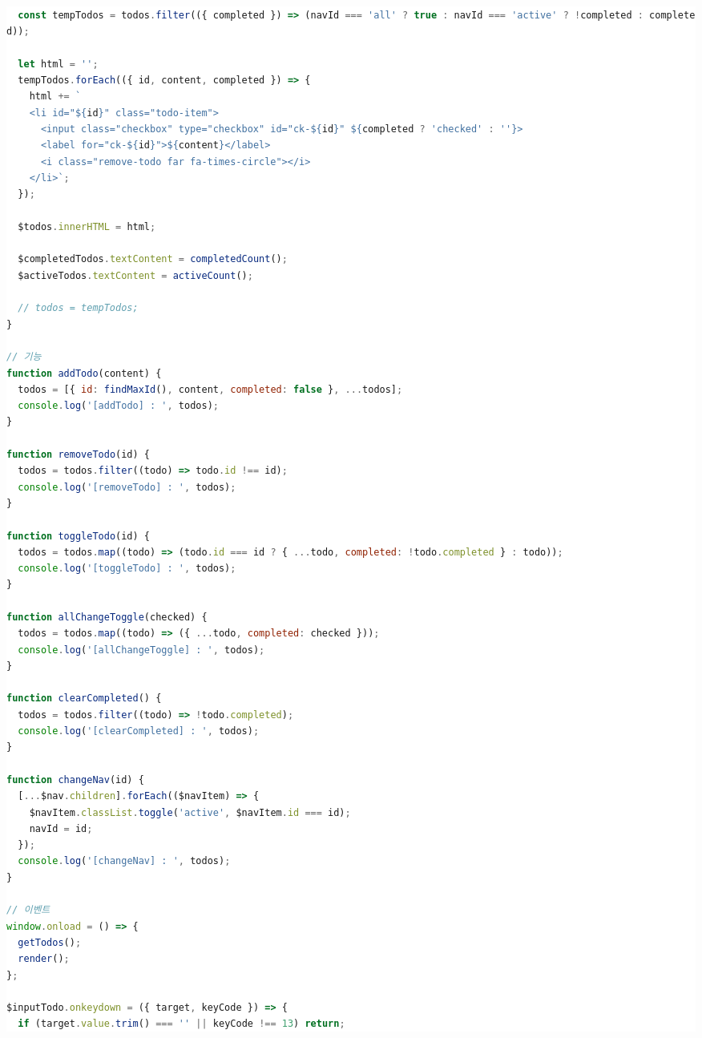 ~~~javascript
  const tempTodos = todos.filter(({ completed }) => (navId === 'all' ? true : navId === 'active' ? !completed : completed));

  let html = '';
  tempTodos.forEach(({ id, content, completed }) => {
    html += `
    <li id="${id}" class="todo-item">
      <input class="checkbox" type="checkbox" id="ck-${id}" ${completed ? 'checked' : ''}>
      <label for="ck-${id}">${content}</label>
      <i class="remove-todo far fa-times-circle"></i>
    </li>`;
  });

  $todos.innerHTML = html;

  $completedTodos.textContent = completedCount();
  $activeTodos.textContent = activeCount();

  // todos = tempTodos;
}

// 기능
function addTodo(content) {
  todos = [{ id: findMaxId(), content, completed: false }, ...todos];
  console.log('[addTodo] : ', todos);
}

function removeTodo(id) {
  todos = todos.filter((todo) => todo.id !== id);
  console.log('[removeTodo] : ', todos);
}

function toggleTodo(id) {
  todos = todos.map((todo) => (todo.id === id ? { ...todo, completed: !todo.completed } : todo));
  console.log('[toggleTodo] : ', todos);
}

function allChangeToggle(checked) {
  todos = todos.map((todo) => ({ ...todo, completed: checked }));
  console.log('[allChangeToggle] : ', todos);
}

function clearCompleted() {
  todos = todos.filter((todo) => !todo.completed);
  console.log('[clearCompleted] : ', todos);
}

function changeNav(id) {
  [...$nav.children].forEach(($navItem) => {
    $navItem.classList.toggle('active', $navItem.id === id);
    navId = id;
  });
  console.log('[changeNav] : ', todos);
}

// 이벤트
window.onload = () => {
  getTodos();
  render();
};

$inputTodo.onkeydown = ({ target, keyCode }) => {
  if (target.value.trim() === '' || keyCode !== 13) return;
~~~